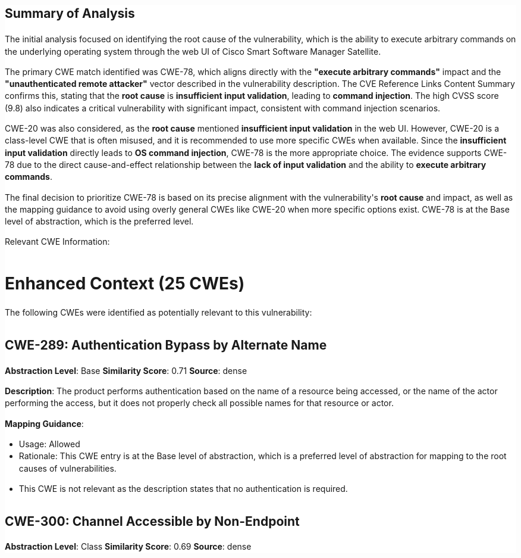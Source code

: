 ## Summary of Analysis
The initial analysis focused on identifying the root cause of the vulnerability, which is the ability to execute arbitrary commands on the underlying operating system through the web UI of Cisco Smart Software Manager Satellite.

The primary CWE match identified was CWE-78, which aligns directly with the **"execute arbitrary commands"** impact and the **"unauthenticated remote attacker"** vector described in the vulnerability description. The CVE Reference Links Content Summary confirms this, stating that the **root cause** is **insufficient input validation**, leading to **command injection**. The high CVSS score (9.8) also indicates a critical vulnerability with significant impact, consistent with command injection scenarios.

CWE-20 was also considered, as the **root cause** mentioned **insufficient input validation** in the web UI. However, CWE-20 is a class-level CWE that is often misused, and it is recommended to use more specific CWEs when available. Since the **insufficient input validation** directly leads to **OS command injection**, CWE-78 is the more appropriate choice.
The evidence supports CWE-78 due to the direct cause-and-effect relationship between the **lack of input validation** and the ability to **execute arbitrary commands**.

The final decision to prioritize CWE-78 is based on its precise alignment with the vulnerability's **root cause** and impact, as well as the mapping guidance to avoid using overly general CWEs like CWE-20 when more specific options exist. CWE-78 is at the Base level of abstraction, which is the preferred level.

Relevant CWE Information:

# Enhanced Context (25 CWEs)
The following CWEs were identified as potentially relevant to this vulnerability:

## CWE-289: Authentication Bypass by Alternate Name
**Abstraction Level**: Base
**Similarity Score**: 0.71
**Source**: dense

**Description**:
The product performs authentication based on the name of a resource being accessed, or the name of the actor performing the access, but it does not properly check all possible names for that resource or actor.

**Mapping Guidance**:
- Usage: Allowed
- Rationale: This CWE entry is at the Base level of abstraction, which is a preferred level of abstraction for mapping to the root causes of vulnerabilities.

*   This CWE is not relevant as the description states that no authentication is required.

## CWE-300: Channel Accessible by Non-Endpoint
**Abstraction Level**: Class
**Similarity Score**: 0.69
**Source**: dense
